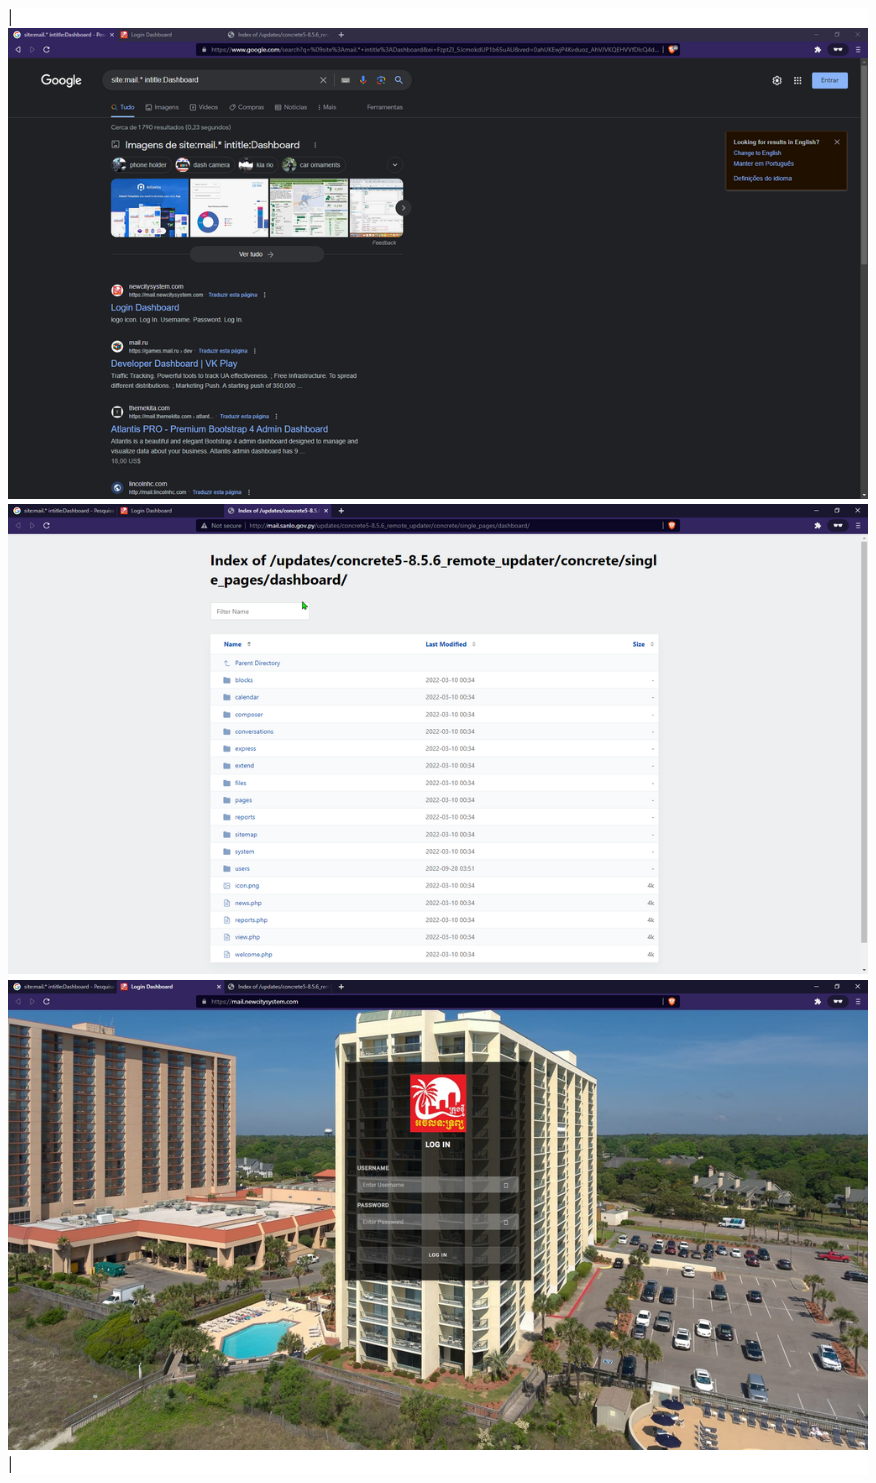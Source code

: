 | ![Alt text](<.media/Google Dorking (28).png>) ![Alt text](<.media/Google Dorking (29).png>) ![Alt text](<.media/Google Dorking (30).png>) |